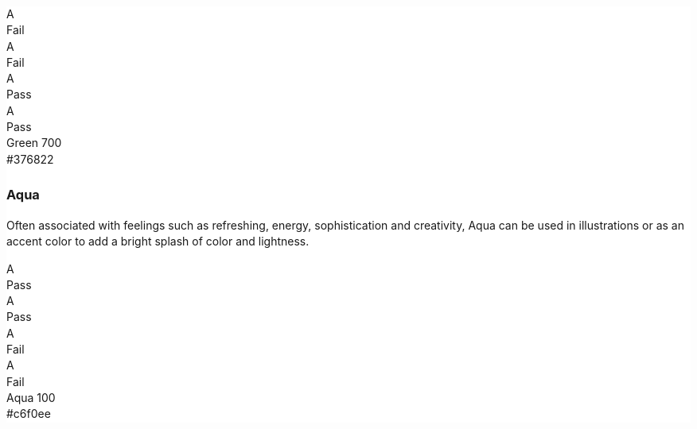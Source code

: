 </GridCol>
<GridCol col="span-3">
<div class="a11y-swatch zui-green-700">
  <div class="color">
    <div>
      <div class="a large bold">A</div>
      <div class="rating">Fail</div>
    </div>
    <div>
      <div class="a small">A</div>
      <div class="rating">Fail</div>
    </div>
    <div>
      <div class="a large bold white">A</div>
      <div class="rating">Pass</div>
    </div>
    <div>
      <div class="a small white">A</div>
      <div class="rating">Pass</div>
    </div>
  </div>
    <div class="details">
    Green 700
    <div class="hex">#376822</div>
  </div>
</div>
</GridCol>
</Grid>

<Spacer size="small" />

### Aqua

Often associated with feelings such as refreshing, energy, sophistication and creativity, Aqua can be used in illustrations or as an accent color to add a bright splash of color and lightness.

<Grid>
<GridCol col="span-3">
<div class="a11y-swatch zui-aqua-100">
  <div class="color">
    <div>
      <div class="a large bold">A</div>
      <div class="rating">Pass</div>
    </div>
    <div>
      <div class="a small">A</div>
      <div class="rating">Pass</div>
    </div>
    <div>
      <div class="a large bold white">A</div>
      <div class="rating">Fail</div>
    </div>
    <div>
      <div class="a small white">A</div>
      <div class="rating">Fail</div>
    </div>
  </div>
    <div class="details">
    Aqua 100
    <div class="hex">#c6f0ee</div>
  </div>
</div>
</GridCol>
<GridCol col="span-3">
<div class="a11y-swatch zui-aqua-200">